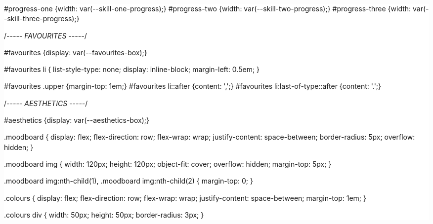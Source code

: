 #progress-one {width: var(--skill-one-progress);}
#progress-two {width: var(--skill-two-progress);}
#progress-three {width: var(--skill-three-progress);}

/*----- FAVOURITES -----*/

#favourites {display: var(--favourites-box);}

#favourites li {
    list-style-type: none;
    display: inline-block;
    margin-left: 0.5em;
}

#favourites .upper {margin-top: 1em;}
#favourites li::after {content: ',';}
#favourites li:last-of-type::after {content: '.';}

/*----- AESTHETICS -----*/

#aesthetics {display: var(--aesthetics-box);}

.moodboard {
    display: flex;
    flex-direction: row;
    flex-wrap: wrap;
    justify-content: space-between;
    border-radius: 5px;
    overflow: hidden;
}

.moodboard img {
    width: 120px;
    height: 120px;
    object-fit: cover;
    overflow: hidden;
    margin-top: 5px;
}

.moodboard img:nth-child(1), .moodboard img:nth-child(2) {
    margin-top: 0;
}

.colours {
    display: flex;
    flex-direction: row;
    flex-wrap: wrap;
    justify-content: space-between;
    margin-top: 1em;
}

.colours div {
    width: 50px;
    height: 50px;
    border-radius: 3px;
}
